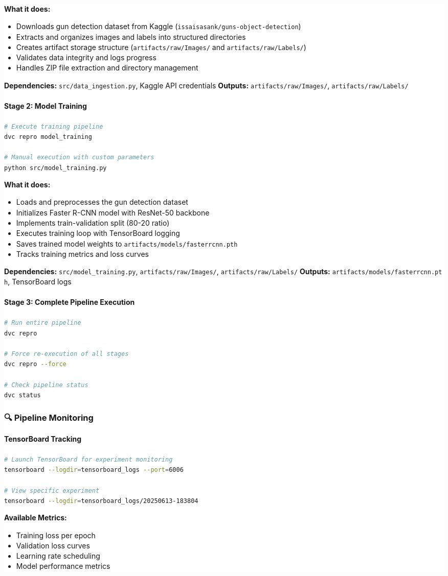 **What it does:**
- Downloads gun detection dataset from Kaggle (`issaisasank/guns-object-detection`)
- Extracts and organizes images and labels into structured directories
- Creates artifact storage structure (`artifacts/raw/Images/` and `artifacts/raw/Labels/`)
- Validates data integrity and logs progress
- Handles ZIP file extraction and directory management

**Dependencies:** `src/data_ingestion.py`, Kaggle API credentials
**Outputs:** `artifacts/raw/Images/`, `artifacts/raw/Labels/`

#### Stage 2: Model Training
```bash
# Execute training pipeline
dvc repro model_training

# Manual execution with custom parameters
python src/model_training.py
```

**What it does:**
- Loads and preprocesses the gun detection dataset
- Initializes Faster R-CNN model with ResNet-50 backbone
- Implements train-validation split (80-20 ratio)
- Executes training loop with TensorBoard logging
- Saves trained model weights to `artifacts/models/fasterrcnn.pth`
- Tracks training metrics and loss curves

**Dependencies:** `src/model_training.py`, `artifacts/raw/Images/`, `artifacts/raw/Labels/`
**Outputs:** `artifacts/models/fasterrcnn.pth`, TensorBoard logs

#### Stage 3: Complete Pipeline Execution
```bash
# Run entire pipeline
dvc repro

# Force re-execution of all stages
dvc repro --force

# Check pipeline status
dvc status
```

### 🔍 Pipeline Monitoring

#### TensorBoard Tracking
```bash
# Launch TensorBoard for experiment monitoring
tensorboard --logdir=tensorboard_logs --port=6006

# View specific experiment
tensorboard --logdir=tensorboard_logs/20250613-183804
```

**Available Metrics:**
- Training loss per epoch
- Validation loss curves
- Learning rate scheduling
- Model performance metrics
